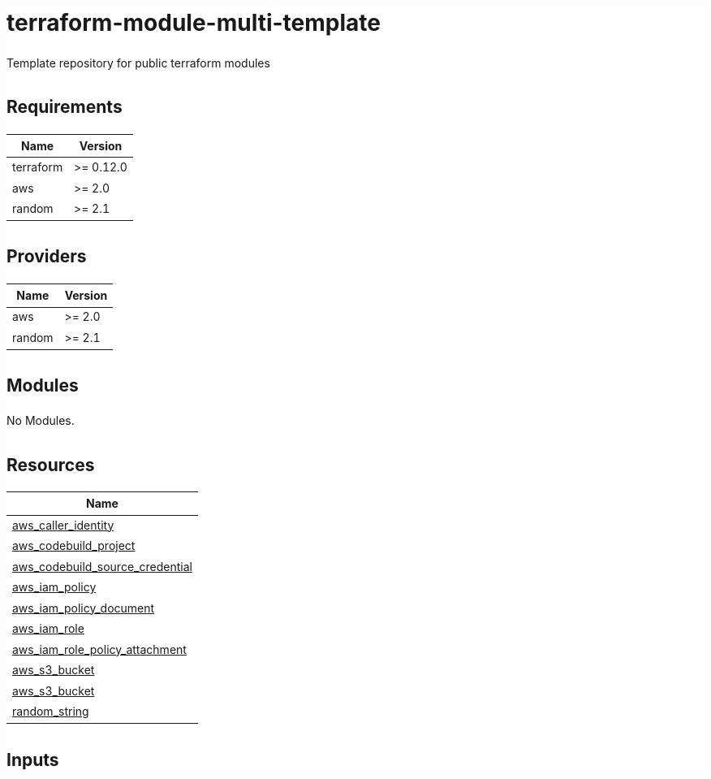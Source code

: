 # terraform-module-multi-template

Template repository for public terraform modules


## Requirements

| Name | Version |
|------|---------|
| terraform | >= 0.12.0 |
| aws | >= 2.0 |
| random | >= 2.1 |

## Providers

| Name | Version |
|------|---------|
| aws | >= 2.0 |
| random | >= 2.1 |

## Modules

No Modules.

## Resources

| Name |
|------|
| [aws_caller_identity](https://registry.terraform.io/providers/hashicorp/aws/latest/docs/data-sources/caller_identity) |
| [aws_codebuild_project](https://registry.terraform.io/providers/hashicorp/aws/latest/docs/resources/codebuild_project) |
| [aws_codebuild_source_credential](https://registry.terraform.io/providers/hashicorp/aws/latest/docs/resources/codebuild_source_credential) |
| [aws_iam_policy](https://registry.terraform.io/providers/hashicorp/aws/latest/docs/resources/iam_policy) |
| [aws_iam_policy_document](https://registry.terraform.io/providers/hashicorp/aws/latest/docs/data-sources/iam_policy_document) |
| [aws_iam_role](https://registry.terraform.io/providers/hashicorp/aws/latest/docs/resources/iam_role) |
| [aws_iam_role_policy_attachment](https://registry.terraform.io/providers/hashicorp/aws/latest/docs/resources/iam_role_policy_attachment) |
| [aws_s3_bucket](https://registry.terraform.io/providers/hashicorp/aws/latest/docs/data-sources/s3_bucket) |
| [aws_s3_bucket](https://registry.terraform.io/providers/hashicorp/aws/latest/docs/resources/s3_bucket) |
| [random_string](https://registry.terraform.io/providers/hashicorp/random/latest/docs/resources/string) |

## Inputs
